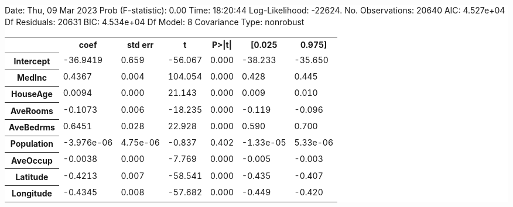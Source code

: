   <th>Date:</th>             <td>Thu, 09 Mar 2023</td> <th>  Prob (F-statistic):</th>  <td>  0.00</td>  
</tr>
<tr>
  <th>Time:</th>                 <td>18:20:44</td>     <th>  Log-Likelihood:    </th> <td> -22624.</td> 
</tr>
<tr>
  <th>No. Observations:</th>      <td> 20640</td>      <th>  AIC:               </th> <td>4.527e+04</td>
</tr>
<tr>
  <th>Df Residuals:</th>          <td> 20631</td>      <th>  BIC:               </th> <td>4.534e+04</td>
</tr>
<tr>
  <th>Df Model:</th>              <td>     8</td>      <th>                     </th>     <td> </td>    
</tr>
<tr>
  <th>Covariance Type:</th>      <td>nonrobust</td>    <th>                     </th>     <td> </td>    
</tr>
</table>
<table class="simpletable">
<tr>
       <td></td>         <th>coef</th>     <th>std err</th>      <th>t</th>      <th>P>|t|</th>  <th>[0.025</th>    <th>0.975]</th>  
</tr>
<tr>
  <th>Intercept</th>  <td>  -36.9419</td> <td>    0.659</td> <td>  -56.067</td> <td> 0.000</td> <td>  -38.233</td> <td>  -35.650</td>
</tr>
<tr>
  <th>MedInc</th>     <td>    0.4367</td> <td>    0.004</td> <td>  104.054</td> <td> 0.000</td> <td>    0.428</td> <td>    0.445</td>
</tr>
<tr>
  <th>HouseAge</th>   <td>    0.0094</td> <td>    0.000</td> <td>   21.143</td> <td> 0.000</td> <td>    0.009</td> <td>    0.010</td>
</tr>
<tr>
  <th>AveRooms</th>   <td>   -0.1073</td> <td>    0.006</td> <td>  -18.235</td> <td> 0.000</td> <td>   -0.119</td> <td>   -0.096</td>
</tr>
<tr>
  <th>AveBedrms</th>  <td>    0.6451</td> <td>    0.028</td> <td>   22.928</td> <td> 0.000</td> <td>    0.590</td> <td>    0.700</td>
</tr>
<tr>
  <th>Population</th> <td>-3.976e-06</td> <td> 4.75e-06</td> <td>   -0.837</td> <td> 0.402</td> <td>-1.33e-05</td> <td> 5.33e-06</td>
</tr>
<tr>
  <th>AveOccup</th>   <td>   -0.0038</td> <td>    0.000</td> <td>   -7.769</td> <td> 0.000</td> <td>   -0.005</td> <td>   -0.003</td>
</tr>
<tr>
  <th>Latitude</th>   <td>   -0.4213</td> <td>    0.007</td> <td>  -58.541</td> <td> 0.000</td> <td>   -0.435</td> <td>   -0.407</td>
</tr>
<tr>
  <th>Longitude</th>  <td>   -0.4345</td> <td>    0.008</td> <td>  -57.682</td> <td> 0.000</td> <td>   -0.449</td> <td>   -0.420</td>
</tr>
</table>